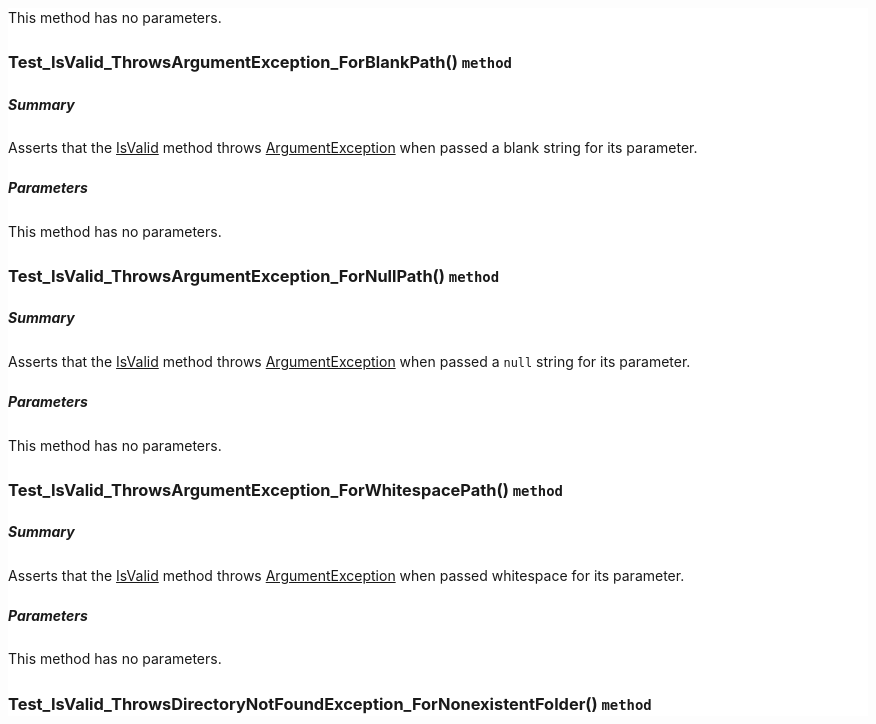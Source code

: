 This method has no parameters.

<a name='M-MFR-Objects-FileSystem-Validators-Tests-DirectoryValidatorTests-Test_IsValid_ThrowsArgumentException_ForBlankPath'></a>
### Test_IsValid_ThrowsArgumentException_ForBlankPath() `method`

##### Summary

Asserts that the [IsValid](#M-MFR-Objects-FileSystem-Validators-DirectoryValidator-IsValid 'MFR.Objects.FileSystem.Validators.DirectoryValidator.IsValid') method throws [ArgumentException](http://msdn.microsoft.com/query/dev14.query?appId=Dev14IDEF1&l=EN-US&k=k:System.ArgumentException 'System.ArgumentException') when passed a blank string for its parameter.

##### Parameters

This method has no parameters.

<a name='M-MFR-Objects-FileSystem-Validators-Tests-DirectoryValidatorTests-Test_IsValid_ThrowsArgumentException_ForNullPath'></a>
### Test_IsValid_ThrowsArgumentException_ForNullPath() `method`

##### Summary

Asserts that the [IsValid](#M-MFR-Objects-FileSystem-Validators-DirectoryValidator-IsValid 'MFR.Objects.FileSystem.Validators.DirectoryValidator.IsValid') method throws [ArgumentException](http://msdn.microsoft.com/query/dev14.query?appId=Dev14IDEF1&l=EN-US&k=k:System.ArgumentException 'System.ArgumentException') when passed a `null` string for its parameter.

##### Parameters

This method has no parameters.

<a name='M-MFR-Objects-FileSystem-Validators-Tests-DirectoryValidatorTests-Test_IsValid_ThrowsArgumentException_ForWhitespacePath'></a>
### Test_IsValid_ThrowsArgumentException_ForWhitespacePath() `method`

##### Summary

Asserts that the [IsValid](#M-MFR-Objects-FileSystem-Validators-DirectoryValidator-IsValid 'MFR.Objects.FileSystem.Validators.DirectoryValidator.IsValid') method throws [ArgumentException](http://msdn.microsoft.com/query/dev14.query?appId=Dev14IDEF1&l=EN-US&k=k:System.ArgumentException 'System.ArgumentException') when passed whitespace for its parameter.

##### Parameters

This method has no parameters.

<a name='M-MFR-Objects-FileSystem-Validators-Tests-DirectoryValidatorTests-Test_IsValid_ThrowsDirectoryNotFoundException_ForNonexistentFolder'></a>
### Test_IsValid_ThrowsDirectoryNotFoundException_ForNonexistentFolder() `method`
